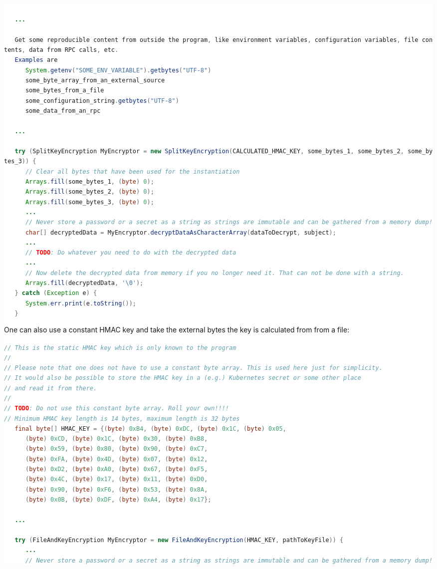 ```java

   ...

   Get some reproducible content from outside the program, like environment variables, configuration variables, file contents, data from RPC calls, etc.
   Examples are
      System.getenv("SOME_ENV_VARIABLE").getbytes("UTF-8")
      some_byte_array_from_an_external_source
	  some_bytes_from_a_file
      some_configuration_string.getbytes("UTF-8")
      some_data_from_an_rpc

   ...

   try (SplitKeyEncryption MyEncryptor = new SplitKeyEncryption(CALCULATED_HMAC_KEY, some_bytes_1, some_bytes_2, some_bytes_3)) {
      // Clear all bytes that have been used for the instantiation
      Arrays.fill(some_bytes_1, (byte) 0);
      Arrays.fill(some_bytes_2, (byte) 0);
      Arrays.fill(some_bytes_3, (byte) 0);
      ...
      // Never store a password or a secret as a string as strings are immutable and can be gathered from a memory dump!
      char[] decryptedData = MyEncryptor.decryptDataAsCharacterArray(dataToDecrypt, subject);
      ...
      // TODO: Do whatever you need to do with the decrypted data
      ...
      // Now delete the decrypted data from memory if you no longer need it. That can not be done with a string.
      Arrays.fill(decryptedData, '\0');
   } catch (Exception e) {
      System.err.print(e.toString());
   }
```

One can also use a constant HMAC key and take the external bytes the key is calculated from from a file:

```java
// This is the static HMAC key which is only known to the program
//
// Please note that one does not have to use a constant byte array. This is used here just for simplicity.
// It would also be possible to store the HMAC key in a (e.g.) Kubernetes secret or some other place
// and read it from there.
//
// TODO: Do not use this constant byte array. Roll your own!!!!
// Minimum HMAC key length is 14 bytes, maximum length is 32 bytes
   final byte[] HMAC_KEY = {(byte) 0xB4, (byte) 0xDC, (byte) 0x1C, (byte) 0x05,
      (byte) 0xCD, (byte) 0x1C, (byte) 0x30, (byte) 0xB8,
      (byte) 0x59, (byte) 0x80, (byte) 0x90, (byte) 0xC7,
      (byte) 0xFA, (byte) 0x4D, (byte) 0x07, (byte) 0x12,
      (byte) 0xD2, (byte) 0xA0, (byte) 0x67, (byte) 0xF5,
      (byte) 0x4C, (byte) 0x17, (byte) 0x11, (byte) 0xD0,
      (byte) 0x90, (byte) 0xF6, (byte) 0x53, (byte) 0x8A,
      (byte) 0x0B, (byte) 0xDF, (byte) 0xA4, (byte) 0x17};

   ...

   try (FileAndKeyEncryption MyEncryptor = new FileAndKeyEncryption(HMAC_KEY, pathToKeyFile)) {
      ...
      // Never store a password or a secret as a string as strings are immutable and can be gathered from a memory dump!
```